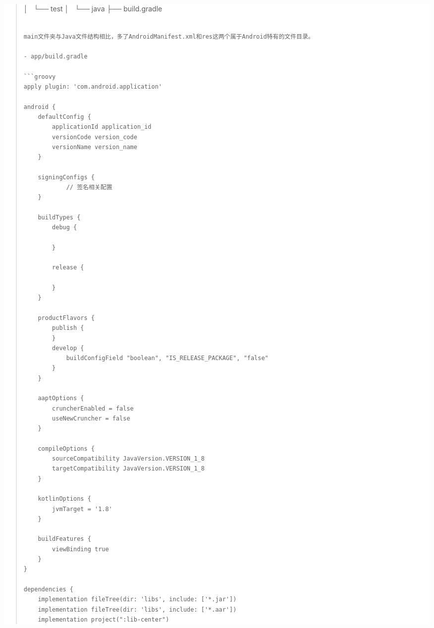 >   │       └── test
>   │           └── java
>   ├── build.gradle
>   ```
>
>   main文件夹与Java文件结构相比，多了AndroidManifest.xml和res这两个属于Android特有的文件目录。
>
> - app/build.gradle
>
>   ```groovy
>   apply plugin: 'com.android.application'
>                 
>   android {
>       defaultConfig {
>           applicationId application_id
>           versionCode version_code
>           versionName version_name
>       }
>                 
>       signingConfigs {
>       		// 签名相关配置
>       }
>                 
>   	buildTypes {
>           debug {
>                             
>           }
>                 
>           release {
>                             
>           }
>       }
>                 
>       productFlavors {
>           publish {
>           }
>           develop {
>               buildConfigField "boolean", "IS_RELEASE_PACKAGE", "false"
>           }
>       }
>                 
>       aaptOptions {
>           cruncherEnabled = false
>           useNewCruncher = false
>       }
>                 
>       compileOptions {
>           sourceCompatibility JavaVersion.VERSION_1_8
>           targetCompatibility JavaVersion.VERSION_1_8
>       }
>                 
>       kotlinOptions {
>           jvmTarget = '1.8'
>       }
>                 
>       buildFeatures {
>           viewBinding true
>       }
>   }
>                 
>   dependencies {
>       implementation fileTree(dir: 'libs', include: ['*.jar'])
>       implementation fileTree(dir: 'libs', include: ['*.aar'])
>       implementation project(":lib-center")